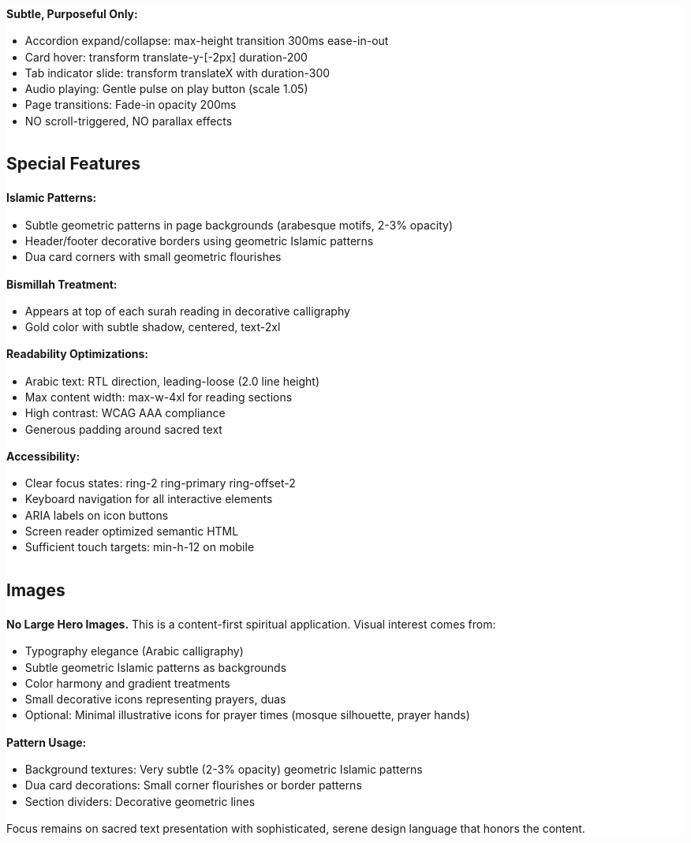**Subtle, Purposeful Only:**
- Accordion expand/collapse: max-height transition 300ms ease-in-out
- Card hover: transform translate-y-[-2px] duration-200
- Tab indicator slide: transform translateX with duration-300
- Audio playing: Gentle pulse on play button (scale 1.05)
- Page transitions: Fade-in opacity 200ms
- NO scroll-triggered, NO parallax effects

## Special Features

**Islamic Patterns:**
- Subtle geometric patterns in page backgrounds (arabesque motifs, 2-3% opacity)
- Header/footer decorative borders using geometric Islamic patterns
- Dua card corners with small geometric flourishes

**Bismillah Treatment:**
- Appears at top of each surah reading in decorative calligraphy
- Gold color with subtle shadow, centered, text-2xl

**Readability Optimizations:**
- Arabic text: RTL direction, leading-loose (2.0 line height)
- Max content width: max-w-4xl for reading sections
- High contrast: WCAG AAA compliance
- Generous padding around sacred text

**Accessibility:**
- Clear focus states: ring-2 ring-primary ring-offset-2
- Keyboard navigation for all interactive elements
- ARIA labels on icon buttons
- Screen reader optimized semantic HTML
- Sufficient touch targets: min-h-12 on mobile

## Images

**No Large Hero Images.** This is a content-first spiritual application. Visual interest comes from:
- Typography elegance (Arabic calligraphy)
- Subtle geometric Islamic patterns as backgrounds
- Color harmony and gradient treatments
- Small decorative icons representing prayers, duas
- Optional: Minimal illustrative icons for prayer times (mosque silhouette, prayer hands)

**Pattern Usage:**
- Background textures: Very subtle (2-3% opacity) geometric Islamic patterns
- Dua card decorations: Small corner flourishes or border patterns
- Section dividers: Decorative geometric lines

Focus remains on sacred text presentation with sophisticated, serene design language that honors the content.